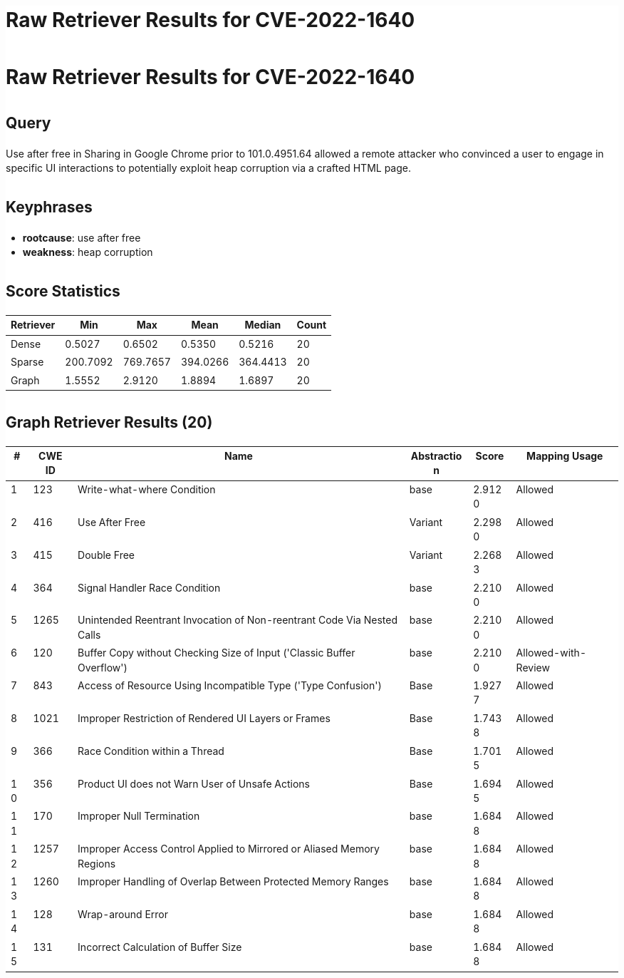 # Raw Retriever Results for CVE-2022-1640

# Raw Retriever Results for CVE-2022-1640

## Query
Use after free in Sharing in Google Chrome prior to 101.0.4951.64 allowed a remote attacker who convinced a user to engage in specific UI interactions to potentially exploit heap corruption via a crafted HTML page.

## Keyphrases
- **rootcause**: use after free
- **weakness**: heap corruption

## Score Statistics
| Retriever | Min | Max | Mean | Median | Count |
|-----------|-----|-----|------|--------|-------|
| Dense | 0.5027 | 0.6502 | 0.5350 | 0.5216 | 20 |
| Sparse | 200.7092 | 769.7657 | 394.0266 | 364.4413 | 20 |
| Graph | 1.5552 | 2.9120 | 1.8894 | 1.6897 | 20 |

## Graph Retriever Results (20)
| # | CWE ID | Name | Abstraction | Score | Mapping Usage |
|---|--------|------|-------------|-------|---------------|
| 1 | 123 | Write-what-where Condition | base | 2.9120 | Allowed |
| 2 | 416 | Use After Free | Variant | 2.2980 | Allowed |
| 3 | 415 | Double Free | Variant | 2.2683 | Allowed |
| 4 | 364 | Signal Handler Race Condition | base | 2.2100 | Allowed |
| 5 | 1265 | Unintended Reentrant Invocation of Non-reentrant Code Via Nested Calls | base | 2.2100 | Allowed |
| 6 | 120 | Buffer Copy without Checking Size of Input ('Classic Buffer Overflow') | base | 2.2100 | Allowed-with-Review |
| 7 | 843 | Access of Resource Using Incompatible Type ('Type Confusion') | Base | 1.9277 | Allowed |
| 8 | 1021 | Improper Restriction of Rendered UI Layers or Frames | Base | 1.7438 | Allowed |
| 9 | 366 | Race Condition within a Thread | Base | 1.7015 | Allowed |
| 10 | 356 | Product UI does not Warn User of Unsafe Actions | Base | 1.6945 | Allowed |
| 11 | 170 | Improper Null Termination | base | 1.6848 | Allowed |
| 12 | 1257 | Improper Access Control Applied to Mirrored or Aliased Memory Regions | base | 1.6848 | Allowed |
| 13 | 1260 | Improper Handling of Overlap Between Protected Memory Ranges | base | 1.6848 | Allowed |
| 14 | 128 | Wrap-around Error | base | 1.6848 | Allowed |
| 15 | 131 | Incorrect Calculation of Buffer Size | base | 1.6848 | Allowed |
